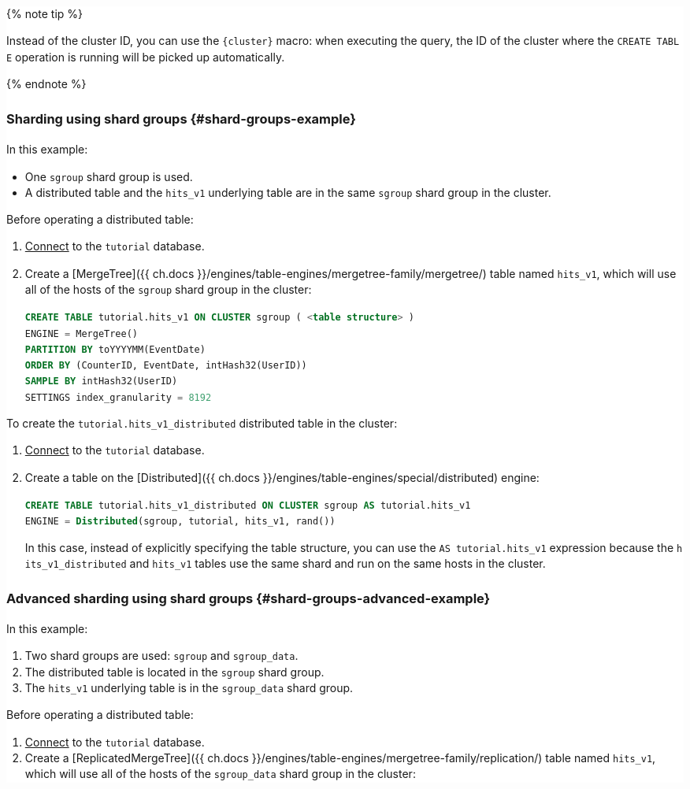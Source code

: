    {% note tip %}

   Instead of the cluster ID, you can use the `{cluster}` macro: when executing the query, the ID of the cluster where the `CREATE TABLE` operation is running will be picked up automatically.

   {% endnote %}

### Sharding using shard groups {#shard-groups-example}

In this example:

- One `sgroup` shard group is used.
- A distributed table and the `hits_v1` underlying table are in the same `sgroup` shard group in the cluster.

Before operating a distributed table:

1. [Connect](../../managed-clickhouse/operations/connect.md) to the `tutorial` database.
1. Create a [MergeTree]({{ ch.docs }}/engines/table-engines/mergetree-family/mergetree/) table named `hits_v1`, which will use all of the hosts of the `sgroup` shard group in the cluster:

   ```sql
   CREATE TABLE tutorial.hits_v1 ON CLUSTER sgroup ( <table structure> )
   ENGINE = MergeTree()
   PARTITION BY toYYYYMM(EventDate)
   ORDER BY (CounterID, EventDate, intHash32(UserID))
   SAMPLE BY intHash32(UserID)
   SETTINGS index_granularity = 8192
   ```

To create the `tutorial.hits_v1_distributed` distributed table in the cluster:

1. [Connect](../../managed-clickhouse/operations/connect.md) to the `tutorial` database.
1. Create a table on the [Distributed]({{ ch.docs }}/engines/table-engines/special/distributed) engine:

   ```sql
   CREATE TABLE tutorial.hits_v1_distributed ON CLUSTER sgroup AS tutorial.hits_v1
   ENGINE = Distributed(sgroup, tutorial, hits_v1, rand())
   ```

   In this case, instead of explicitly specifying the table structure, you can use the `AS tutorial.hits_v1` expression because the `hits_v1_distributed` and `hits_v1` tables use the same shard and run on the same hosts in the cluster.

### Advanced sharding using shard groups {#shard-groups-advanced-example}

In this example:

1. Two shard groups are used: `sgroup` and `sgroup_data`.
1. The distributed table is located in the `sgroup` shard group.
1. The `hits_v1` underlying table is in the `sgroup_data` shard group.

Before operating a distributed table:

1. [Connect](../../managed-clickhouse/operations/connect.md) to the `tutorial` database.
1. Create a [ReplicatedMergeTree]({{ ch.docs }}/engines/table-engines/mergetree-family/replication/) table named `hits_v1`, which will use all of the hosts of the `sgroup_data` shard group in the cluster:
